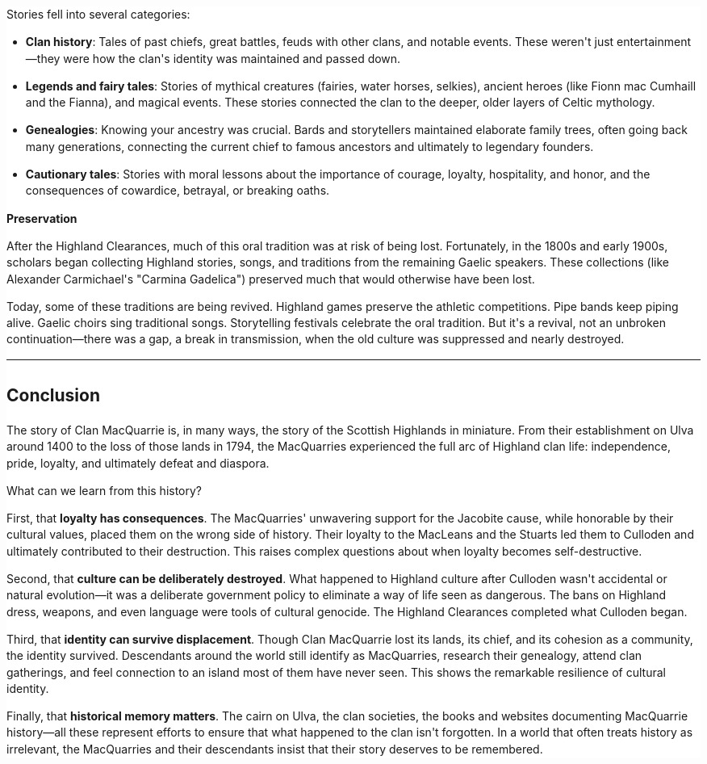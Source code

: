 Stories fell into several categories:

- **Clan history**: Tales of past chiefs, great battles, feuds with other clans, and notable events. These weren't just entertainment—they were how the clan's identity was maintained and passed down.

- **Legends and fairy tales**: Stories of mythical creatures (fairies, water horses, selkies), ancient heroes (like Fionn mac Cumhaill and the Fianna), and magical events. These stories connected the clan to the deeper, older layers of Celtic mythology.

- **Genealogies**: Knowing your ancestry was crucial. Bards and storytellers maintained elaborate family trees, often going back many generations, connecting the current chief to famous ancestors and ultimately to legendary founders.

- **Cautionary tales**: Stories with moral lessons about the importance of courage, loyalty, hospitality, and honor, and the consequences of cowardice, betrayal, or breaking oaths.

**Preservation**

After the Highland Clearances, much of this oral tradition was at risk of being lost. Fortunately, in the 1800s and early 1900s, scholars began collecting Highland stories, songs, and traditions from the remaining Gaelic speakers. These collections (like Alexander Carmichael's "Carmina Gadelica") preserved much that would otherwise have been lost.

Today, some of these traditions are being revived. Highland games preserve the athletic competitions. Pipe bands keep piping alive. Gaelic choirs sing traditional songs. Storytelling festivals celebrate the oral tradition. But it's a revival, not an unbroken continuation—there was a gap, a break in transmission, when the old culture was suppressed and nearly destroyed.

---

## Conclusion

The story of Clan MacQuarrie is, in many ways, the story of the Scottish Highlands in miniature. From their establishment on Ulva around 1400 to the loss of those lands in 1794, the MacQuarries experienced the full arc of Highland clan life: independence, pride, loyalty, and ultimately defeat and diaspora.

What can we learn from this history?

First, that **loyalty has consequences**. The MacQuarries' unwavering support for the Jacobite cause, while honorable by their cultural values, placed them on the wrong side of history. Their loyalty to the MacLeans and the Stuarts led them to Culloden and ultimately contributed to their destruction. This raises complex questions about when loyalty becomes self-destructive.

Second, that **culture can be deliberately destroyed**. What happened to Highland culture after Culloden wasn't accidental or natural evolution—it was a deliberate government policy to eliminate a way of life seen as dangerous. The bans on Highland dress, weapons, and even language were tools of cultural genocide. The Highland Clearances completed what Culloden began.

Third, that **identity can survive displacement**. Though Clan MacQuarrie lost its lands, its chief, and its cohesion as a community, the identity survived. Descendants around the world still identify as MacQuarries, research their genealogy, attend clan gatherings, and feel connection to an island most of them have never seen. This shows the remarkable resilience of cultural identity.

Finally, that **historical memory matters**. The cairn on Ulva, the clan societies, the books and websites documenting MacQuarrie history—all these represent efforts to ensure that what happened to the clan isn't forgotten. In a world that often treats history as irrelevant, the MacQuarries and their descendants insist that their story deserves to be remembered.
